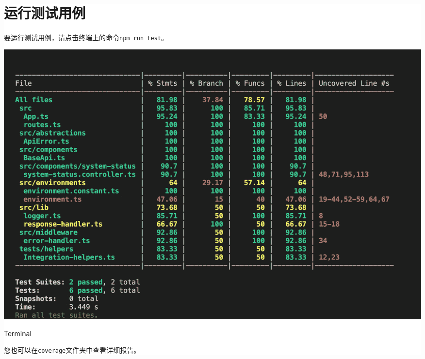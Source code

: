 # 运行测试用例

要运行测试用例，请点击终端上的命令`npm run test`。

![](img/e8f690808dcf900282c8148d4d178f1e.png)

Terminal

您也可以在`coverage`文件夹中查看详细报告。
